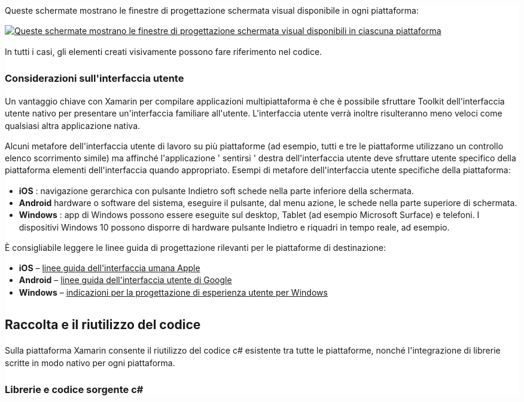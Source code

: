
Queste schermate mostrano le finestre di progettazione schermata visual disponibile in ogni piattaforma:

 [ ![](part-1-understanding-the-xamarin-mobile-platform-images/designer-all1.png "Queste schermate mostrano le finestre di progettazione schermata visual disponibili in ciascuna piattaforma")](part-1-understanding-the-xamarin-mobile-platform-images/designer-all1.png#lightbox)

In tutti i casi, gli elementi creati visivamente possono fare riferimento nel codice.

 <a name="User_Interface_Considerations" />


### <a name="user-interface-considerations"></a>Considerazioni sull'interfaccia utente

Un vantaggio chiave con Xamarin per compilare applicazioni multipiattaforma è che è possibile sfruttare Toolkit dell'interfaccia utente nativo per presentare un'interfaccia familiare all'utente. L'interfaccia utente verrà inoltre risulteranno meno veloci come qualsiasi altra applicazione nativa.

Alcuni metafore dell'interfaccia utente di lavoro su più piattaforme (ad esempio, tutti e tre le piattaforme utilizzano un controllo elenco scorrimento simile) ma affinché l'applicazione ' sentirsi ' destra dell'interfaccia utente deve sfruttare utente specifico della piattaforma elementi dell'interfaccia quando appropriato. Esempi di metafore dell'interfaccia utente specifiche della piattaforma:

-   **iOS** : navigazione gerarchica con pulsante Indietro soft schede nella parte inferiore della schermata.
-   **Android** hardware o software del sistema, eseguire il pulsante, dal menu azione, le schede nella parte superiore di schermata.
-   **Windows** : app di Windows possono essere eseguite sul desktop, Tablet (ad esempio Microsoft Surface) e telefoni. I dispositivi Windows 10 possono disporre di hardware pulsante Indietro e riquadri in tempo reale, ad esempio.


È consigliabile leggere le linee guida di progettazione rilevanti per le piattaforme di destinazione:

-   **iOS** – [linee guida dell'interfaccia umana Apple](https://developer.apple.com/library/ios/documentation/UserExperience/Conceptual/MobileHIG/index.html)
-   **Android** – [linee guida dell'interfaccia utente di Google](http://developer.android.com/guide/practices/ui_guidelines/index.html)
-   **Windows** – [indicazioni per la progettazione di esperienza utente per Windows](https://developer.microsoft.com/en-us/windows/design)


 <a name="Library_and_Code_Re-use" />


## <a name="library-and-code-re-use"></a>Raccolta e il riutilizzo del codice

Sulla piattaforma Xamarin consente il riutilizzo del codice c# esistente tra tutte le piattaforme, nonché l'integrazione di librerie scritte in modo nativo per ogni piattaforma.

 <a name="C#_Source_and_Libraries" />


### <a name="c-source-and-libraries"></a>Librerie e codice sorgente c#
